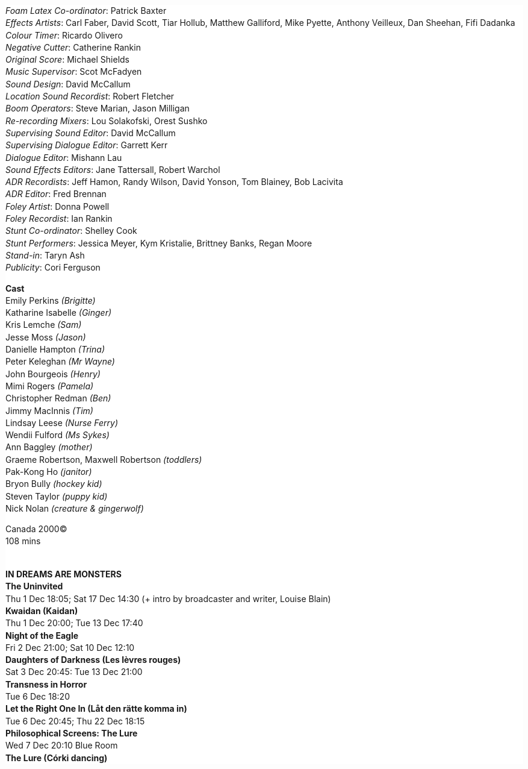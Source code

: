 _Foam Latex Co-ordinator_: Patrick Baxter  
_Effects Artists_: Carl Faber, David Scott, Tiar Hollub, Matthew Galliford, Mike Pyette, Anthony Veilleux, Dan Sheehan, Fifi Dadanka  
_Colour Timer_: Ricardo Olivero  
_Negative Cutter_: Catherine Rankin  
_Original Score_: Michael Shields  
_Music Supervisor_: Scot McFadyen  
_Sound Design_: David McCallum  
_Location Sound Recordist_: Robert Fletcher  
_Boom Operators_: Steve Marian, Jason Milligan  
_Re-recording Mixers_: Lou Solakofski, Orest Sushko  
_Supervising Sound Editor_: David McCallum  
_Supervising Dialogue Editor_: Garrett Kerr  
_Dialogue Editor_: Mishann Lau  
_Sound Effects Editors_: Jane Tattersall,  Robert Warchol  
_ADR Recordists_: Jeff Hamon, Randy Wilson, David Yonson, Tom Blainey, Bob Lacivita  
_ADR Editor_: Fred Brennan  
_Foley Artist_: Donna Powell  
_Foley Recordist_: Ian Rankin  
_Stunt Co-ordinator_: Shelley Cook  
_Stunt Performers_: Jessica Meyer, Kym Kristalie, Brittney Banks, Regan Moore  
_Stand-in_: Taryn Ash  
_Publicity_: Cori Ferguson

**Cast**  
Emily Perkins _(Brigitte)_  
Katharine Isabelle _(Ginger)_  
Kris Lemche _(Sam)_  
Jesse Moss _(Jason)_  
Danielle Hampton _(Trina)_  
Peter Keleghan _(Mr Wayne)_  
John Bourgeois _(Henry)_  
Mimi Rogers _(Pamela)_  
Christopher Redman _(Ben)_  
Jimmy MacInnis _(Tim)_  
Lindsay Leese _(Nurse Ferry)_  
Wendii Fulford _(Ms Sykes)_  
Ann Baggley _(mother)_  
Graeme Robertson, Maxwell Robertson _(toddlers)_  
Pak-Kong Ho _(janitor)_  
Bryon Bully _(hockey kid)_  
Steven Taylor _(puppy kid)_  
Nick Nolan _(creature & gingerwolf)_

Canada 2000©  
108 mins
<br><br>

**IN DREAMS ARE MONSTERS**<br>
**The Uninvited**<br>
Thu 1 Dec 18:05; Sat 17 Dec 14:30 (+ intro by broadcaster and writer, Louise Blain)<br>
**Kwaidan (Kaidan)**<br>
Thu 1 Dec 20:00; Tue 13 Dec 17:40<br> 
**Night of the Eagle**<br>
Fri 2 Dec 21:00; Sat 10 Dec 12:10<br> 
**Daughters of Darkness (Les lèvres rouges)**<br>
Sat 3 Dec 20:45: Tue 13 Dec 21:00<br>
**Transness in Horror**<br>
Tue 6 Dec 18:20<br>
**Let the Right One In (Låt den rätte komma in)**<br>
Tue 6 Dec 20:45; Thu 22 Dec 18:15<br>
**Philosophical Screens: The Lure**<br>
Wed 7 Dec 20:10 Blue Room<br>
**The Lure (Córki dancing)**<br>